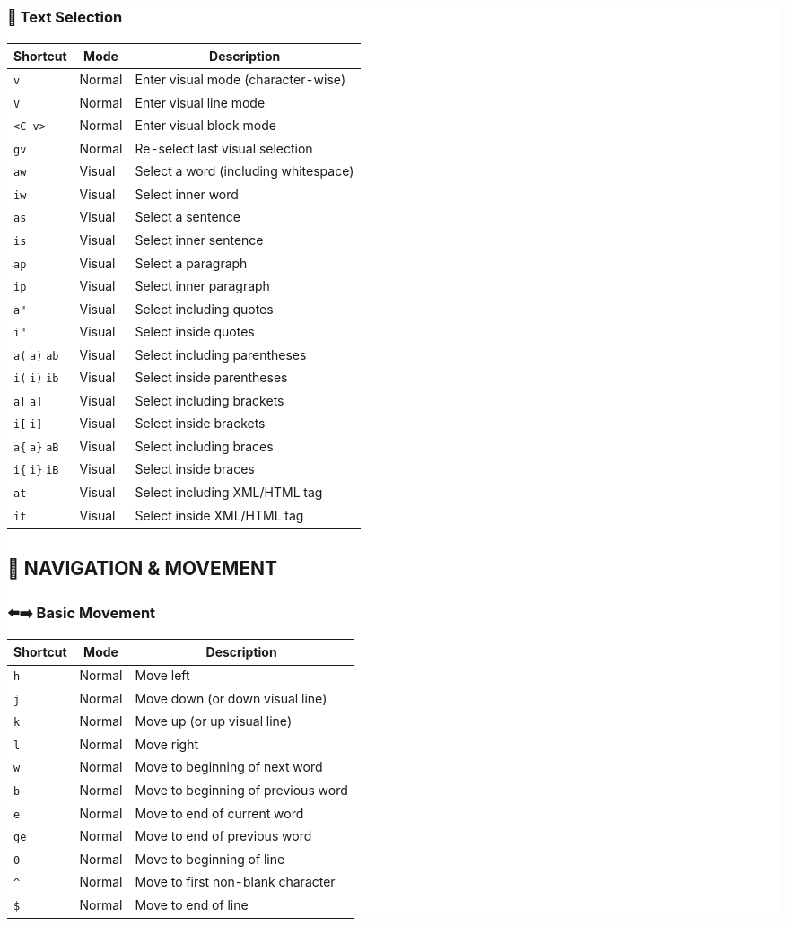 
### 🎯 Text Selection
| Shortcut | Mode | Description |
|----------|------|-------------|
| `v` | Normal | Enter visual mode (character-wise) |
| `V` | Normal | Enter visual line mode |
| `<C-v>` | Normal | Enter visual block mode |
| `gv` | Normal | Re-select last visual selection |
| `aw` | Visual | Select a word (including whitespace) |
| `iw` | Visual | Select inner word |
| `as` | Visual | Select a sentence |
| `is` | Visual | Select inner sentence |
| `ap` | Visual | Select a paragraph |
| `ip` | Visual | Select inner paragraph |
| `a"` | Visual | Select including quotes |
| `i"` | Visual | Select inside quotes |
| `a(` `a)` `ab` | Visual | Select including parentheses |
| `i(` `i)` `ib` | Visual | Select inside parentheses |
| `a[` `a]` | Visual | Select including brackets |
| `i[` `i]` | Visual | Select inside brackets |
| `a{` `a}` `aB` | Visual | Select including braces |
| `i{` `i}` `iB` | Visual | Select inside braces |
| `at` | Visual | Select including XML/HTML tag |
| `it` | Visual | Select inside XML/HTML tag |

## 🧭 NAVIGATION & MOVEMENT

### ⬅️➡️ Basic Movement
| Shortcut | Mode | Description |
|----------|------|-------------|
| `h` | Normal | Move left |
| `j` | Normal | Move down (or down visual line) |
| `k` | Normal | Move up (or up visual line) |
| `l` | Normal | Move right |
| `w` | Normal | Move to beginning of next word |
| `b` | Normal | Move to beginning of previous word |
| `e` | Normal | Move to end of current word |
| `ge` | Normal | Move to end of previous word |
| `0` | Normal | Move to beginning of line |
| `^` | Normal | Move to first non-blank character |
| `$` | Normal | Move to end of line |